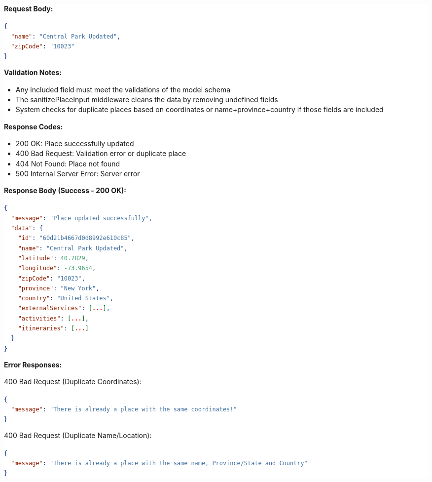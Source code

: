 **Request Body:**

```json
{
  "name": "Central Park Updated",
  "zipCode": "10023"
}
```

**Validation Notes:**

- Any included field must meet the validations of the model schema
- The sanitizePlaceInput middleware cleans the data by removing undefined fields
- System checks for duplicate places based on coordinates or name+province+country if those fields are included

**Response Codes:**

- 200 OK: Place successfully updated
- 400 Bad Request: Validation error or duplicate place
- 404 Not Found: Place not found
- 500 Internal Server Error: Server error

**Response Body (Success - 200 OK):**

```json
{
  "message": "Place updated successfully",
  "data": {
    "id": "60d21b4667d0d8992e610c85",
    "name": "Central Park Updated",
    "latitude": 40.7829,
    "longitude": -73.9654,
    "zipCode": "10023",
    "province": "New York",
    "country": "United States",
    "externalServices": [...],
    "activities": [...],
    "itineraries": [...]
  }
}
```

**Error Responses:**

400 Bad Request (Duplicate Coordinates):

```json
{
  "message": "There is already a place with the same coordinates!"
}
```

400 Bad Request (Duplicate Name/Location):

```json
{
  "message": "There is already a place with the same name, Province/State and Country"
}
```
